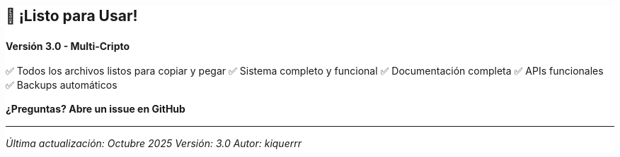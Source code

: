 
## 🎉 ¡Listo para Usar!

**Versión 3.0 - Multi-Cripto**

✅ Todos los archivos listos para copiar y pegar
✅ Sistema completo y funcional
✅ Documentación completa
✅ APIs funcionales
✅ Backups automáticos

**¿Preguntas? Abre un issue en GitHub**

---

*Última actualización: Octubre 2025*
*Versión: 3.0*
*Autor: kiquerrr*
